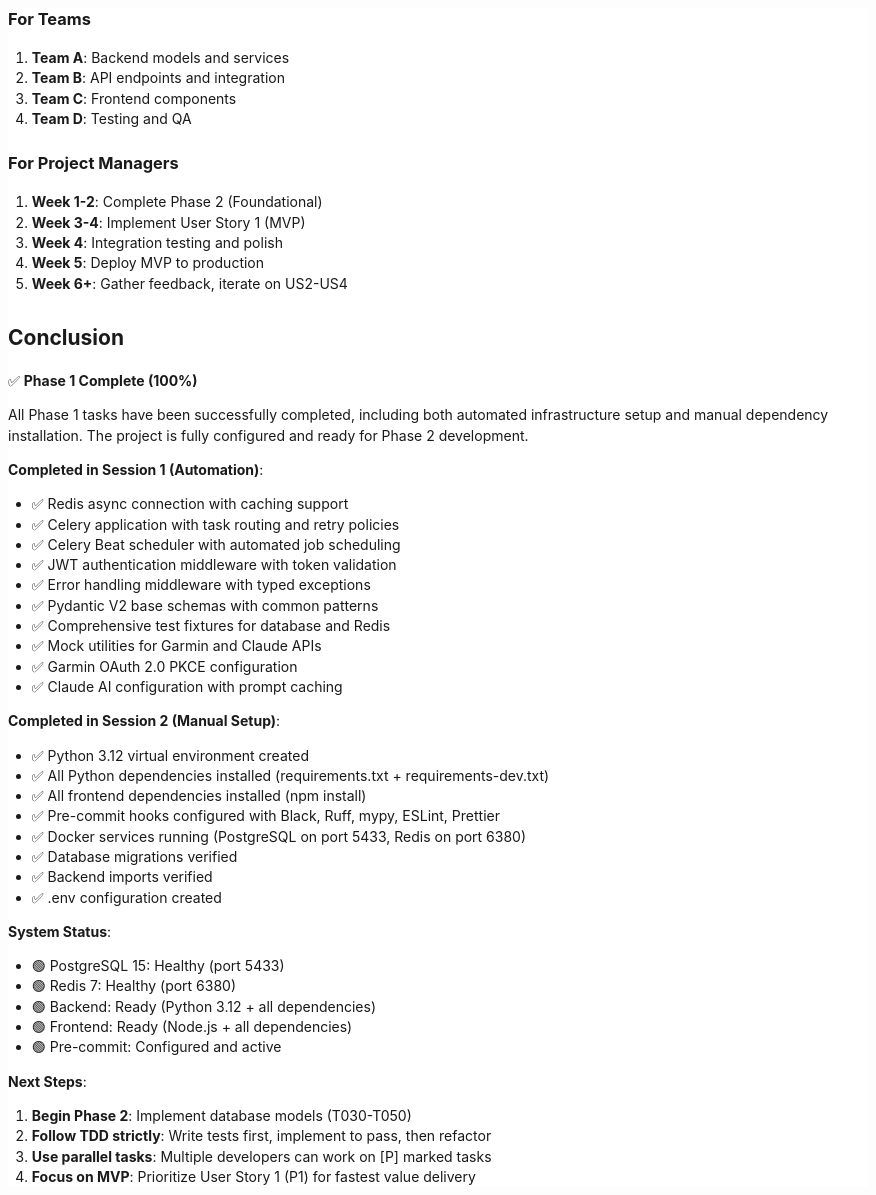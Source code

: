 ### For Teams

1. **Team A**: Backend models and services
2. **Team B**: API endpoints and integration
3. **Team C**: Frontend components
4. **Team D**: Testing and QA

### For Project Managers

1. **Week 1-2**: Complete Phase 2 (Foundational)
2. **Week 3-4**: Implement User Story 1 (MVP)
3. **Week 4**: Integration testing and polish
4. **Week 5**: Deploy MVP to production
5. **Week 6+**: Gather feedback, iterate on US2-US4

## Conclusion

✅ **Phase 1 Complete (100%)**

All Phase 1 tasks have been successfully completed, including both automated infrastructure setup and manual dependency installation. The project is fully configured and ready for Phase 2 development.

**Completed in Session 1 (Automation)**:
- ✅ Redis async connection with caching support
- ✅ Celery application with task routing and retry policies
- ✅ Celery Beat scheduler with automated job scheduling
- ✅ JWT authentication middleware with token validation
- ✅ Error handling middleware with typed exceptions
- ✅ Pydantic V2 base schemas with common patterns
- ✅ Comprehensive test fixtures for database and Redis
- ✅ Mock utilities for Garmin and Claude APIs
- ✅ Garmin OAuth 2.0 PKCE configuration
- ✅ Claude AI configuration with prompt caching

**Completed in Session 2 (Manual Setup)**:
- ✅ Python 3.12 virtual environment created
- ✅ All Python dependencies installed (requirements.txt + requirements-dev.txt)
- ✅ All frontend dependencies installed (npm install)
- ✅ Pre-commit hooks configured with Black, Ruff, mypy, ESLint, Prettier
- ✅ Docker services running (PostgreSQL on port 5433, Redis on port 6380)
- ✅ Database migrations verified
- ✅ Backend imports verified
- ✅ .env configuration created

**System Status**:
- 🟢 PostgreSQL 15: Healthy (port 5433)
- 🟢 Redis 7: Healthy (port 6380)
- 🟢 Backend: Ready (Python 3.12 + all dependencies)
- 🟢 Frontend: Ready (Node.js + all dependencies)
- 🟢 Pre-commit: Configured and active

**Next Steps**:
1. **Begin Phase 2**: Implement database models (T030-T050)
2. **Follow TDD strictly**: Write tests first, implement to pass, then refactor
3. **Use parallel tasks**: Multiple developers can work on [P] marked tasks
4. **Focus on MVP**: Prioritize User Story 1 (P1) for fastest value delivery
